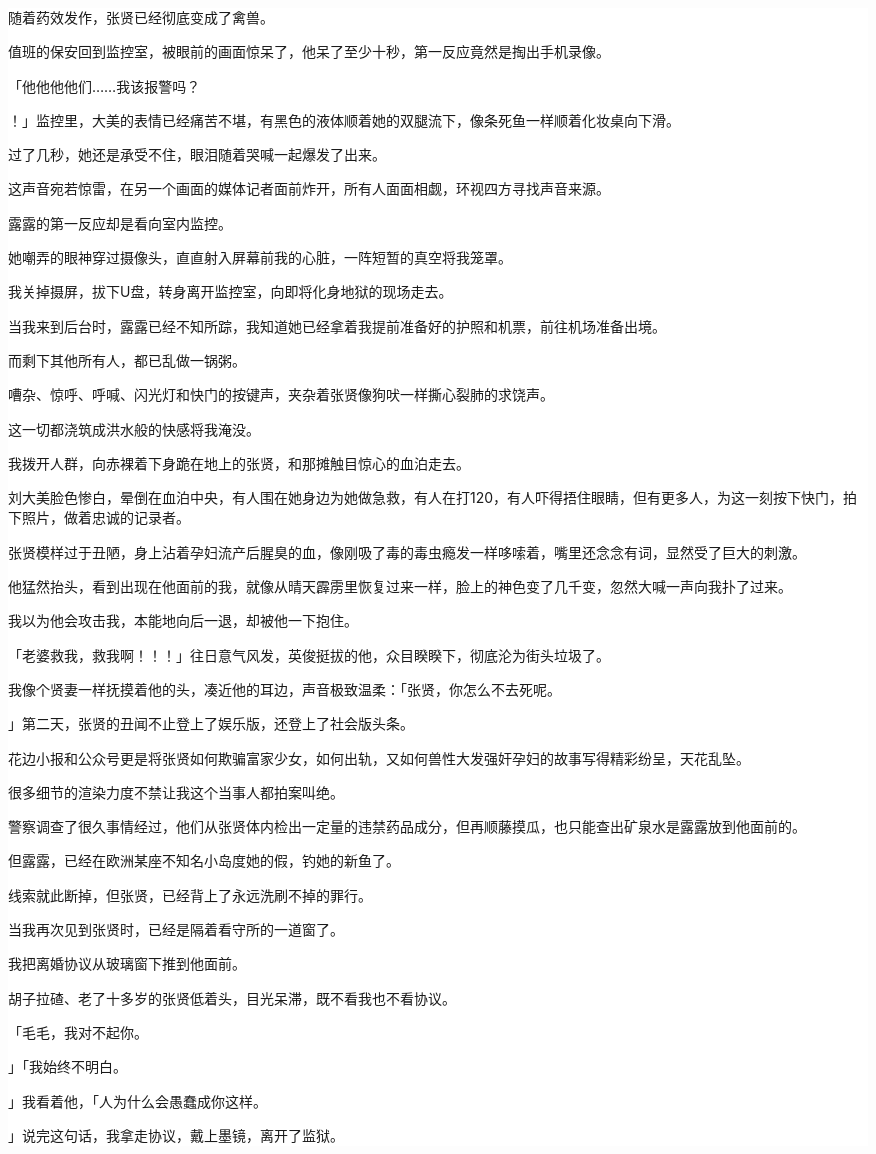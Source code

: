随着药效发作，张贤已经彻底变成了禽兽。

值班的保安回到监控室，被眼前的画面惊呆了，他呆了至少十秒，第一反应竟然是掏出手机录像。

「他他他他们……我该报警吗？

！」监控里，大美的表情已经痛苦不堪，有黑色的液体顺着她的双腿流下，像条死鱼一样顺着化妆桌向下滑。

过了几秒，她还是承受不住，眼泪随着哭喊一起爆发了出来。

这声音宛若惊雷，在另一个画面的媒体记者面前炸开，所有人面面相觑，环视四方寻找声音来源。

露露的第一反应却是看向室内监控。

她嘲弄的眼神穿过摄像头，直直射入屏幕前我的心脏，一阵短暂的真空将我笼罩。

我关掉摄屏，拔下U盘，转身离开监控室，向即将化身地狱的现场走去。

当我来到后台时，露露已经不知所踪，我知道她已经拿着我提前准备好的护照和机票，前往机场准备出境。

而剩下其他所有人，都已乱做一锅粥。

嘈杂、惊呼、呼喊、闪光灯和快门的按键声，夹杂着张贤像狗吠一样撕心裂肺的求饶声。

这一切都浇筑成洪水般的快感将我淹没。

我拨开人群，向赤裸着下身跪在地上的张贤，和那摊触目惊心的血泊走去。

刘大美脸色惨白，晕倒在血泊中央，有人围在她身边为她做急救，有人在打120，有人吓得捂住眼睛，但有更多人，为这一刻按下快门，拍下照片，做着忠诚的记录者。

张贤模样过于丑陋，身上沾着孕妇流产后腥臭的血，像刚吸了毒的毒虫瘾发一样哆嗦着，嘴里还念念有词，显然受了巨大的刺激。

他猛然抬头，看到出现在他面前的我，就像从晴天霹雳里恢复过来一样，脸上的神色变了几千变，忽然大喊一声向我扑了过来。

我以为他会攻击我，本能地向后一退，却被他一下抱住。

「老婆救我，救我啊！！！」往日意气风发，英俊挺拔的他，众目睽睽下，彻底沦为街头垃圾了。

我像个贤妻一样抚摸着他的头，凑近他的耳边，声音极致温柔：「张贤，你怎么不去死呢。

」第二天，张贤的丑闻不止登上了娱乐版，还登上了社会版头条。

花边小报和公众号更是将张贤如何欺骗富家少女，如何出轨，又如何兽性大发强奸孕妇的故事写得精彩纷呈，天花乱坠。

很多细节的渲染力度不禁让我这个当事人都拍案叫绝。

警察调查了很久事情经过，他们从张贤体内检出一定量的违禁药品成分，但再顺藤摸瓜，也只能查出矿泉水是露露放到他面前的。

但露露，已经在欧洲某座不知名小岛度她的假，钓她的新鱼了。

线索就此断掉，但张贤，已经背上了永远洗刷不掉的罪行。

当我再次见到张贤时，已经是隔着看守所的一道窗了。

我把离婚协议从玻璃窗下推到他面前。

胡子拉碴、老了十多岁的张贤低着头，目光呆滞，既不看我也不看协议。

「毛毛，我对不起你。

」「我始终不明白。

」我看着他，「人为什么会愚蠢成你这样。

」说完这句话，我拿走协议，戴上墨镜，离开了监狱。
